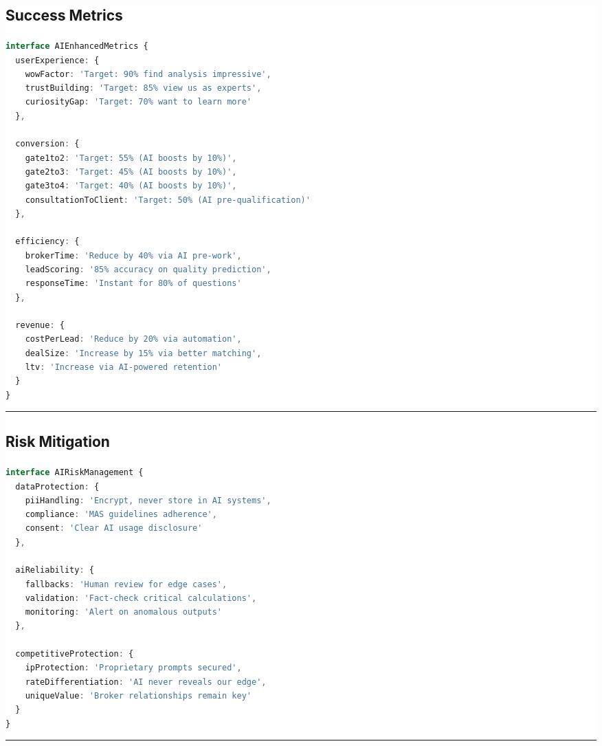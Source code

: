 
## Success Metrics

```typescript
interface AIEnhancedMetrics {
  userExperience: {
    wowFactor: 'Target: 90% find analysis impressive',
    trustBuilding: 'Target: 85% view us as experts',
    curiosityGap: 'Target: 70% want to learn more'
  },
  
  conversion: {
    gate1to2: 'Target: 55% (AI boosts by 10%)',
    gate2to3: 'Target: 45% (AI boosts by 10%)',
    gate3to4: 'Target: 40% (AI boosts by 10%)',
    consultationToClient: 'Target: 50% (AI pre-qualification)'
  },
  
  efficiency: {
    brokerTime: 'Reduce by 40% via AI pre-work',
    leadScoring: '85% accuracy on quality prediction',
    responseTime: 'Instant for 80% of questions'
  },
  
  revenue: {
    costPerLead: 'Reduce by 20% via automation',
    dealSize: 'Increase by 15% via better matching',
    ltv: 'Increase via AI-powered retention'
  }
}
```

---

## Risk Mitigation

```typescript
interface AIRiskManagement {
  dataProtection: {
    piiHandling: 'Encrypt, never store in AI systems',
    compliance: 'MAS guidelines adherence',
    consent: 'Clear AI usage disclosure'
  },
  
  aiReliability: {
    fallbacks: 'Human review for edge cases',
    validation: 'Fact-check critical calculations',
    monitoring: 'Alert on anomalous outputs'
  },
  
  competitiveProtection: {
    ipProtection: 'Proprietary prompts secured',
    rateDifferentiation: 'AI never reveals our edge',
    uniqueValue: 'Broker relationships remain key'
  }
}
```

---